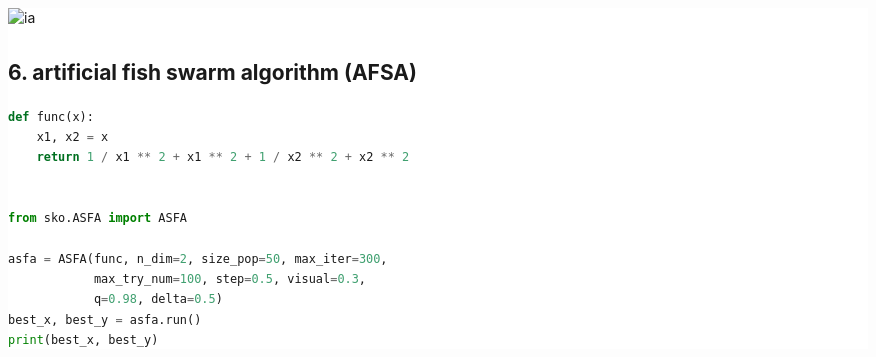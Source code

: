 ![ia](https://github.com/guofei9987/pictures_for_blog/blob/master/heuristic_algorithm/ia2.png?raw=true)

## 6. artificial fish swarm algorithm (AFSA)

```python
def func(x):
    x1, x2 = x
    return 1 / x1 ** 2 + x1 ** 2 + 1 / x2 ** 2 + x2 ** 2


from sko.ASFA import ASFA

asfa = ASFA(func, n_dim=2, size_pop=50, max_iter=300,
            max_try_num=100, step=0.5, visual=0.3,
            q=0.98, delta=0.5)
best_x, best_y = asfa.run()
print(best_x, best_y)
```